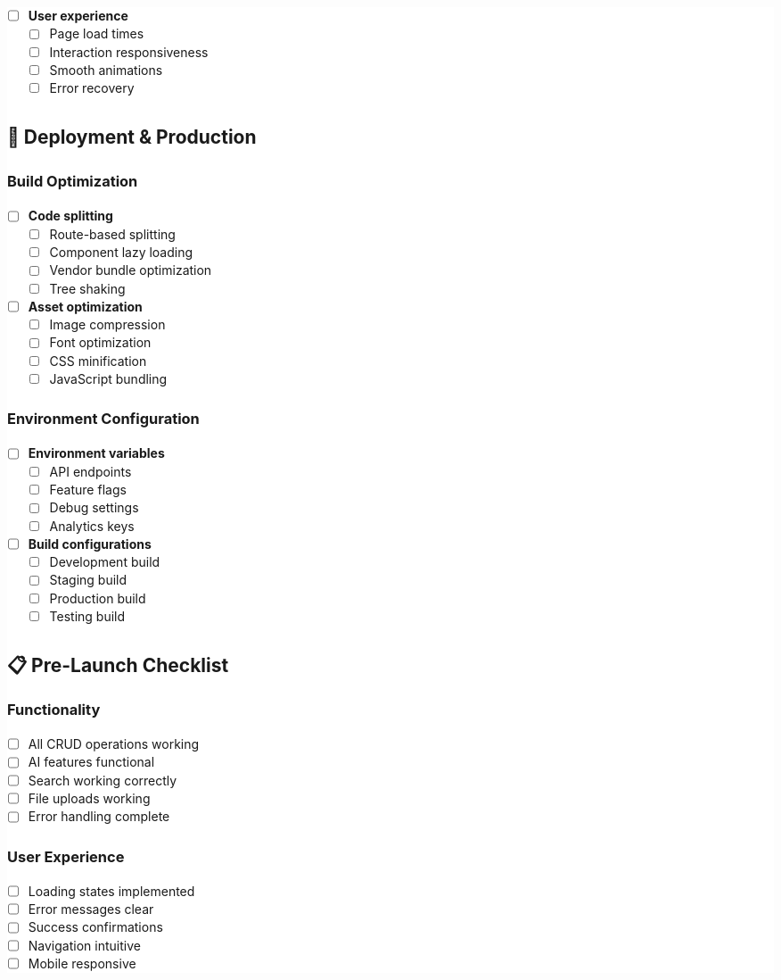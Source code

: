 - [ ] **User experience**
  - [ ] Page load times
  - [ ] Interaction responsiveness
  - [ ] Smooth animations
  - [ ] Error recovery

## 🚀 Deployment & Production

### Build Optimization
- [ ] **Code splitting**
  - [ ] Route-based splitting
  - [ ] Component lazy loading
  - [ ] Vendor bundle optimization
  - [ ] Tree shaking

- [ ] **Asset optimization**
  - [ ] Image compression
  - [ ] Font optimization
  - [ ] CSS minification
  - [ ] JavaScript bundling

### Environment Configuration
- [ ] **Environment variables**
  - [ ] API endpoints
  - [ ] Feature flags
  - [ ] Debug settings
  - [ ] Analytics keys

- [ ] **Build configurations**
  - [ ] Development build
  - [ ] Staging build
  - [ ] Production build
  - [ ] Testing build

## 📋 Pre-Launch Checklist

### Functionality
- [ ] All CRUD operations working
- [ ] AI features functional
- [ ] Search working correctly
- [ ] File uploads working
- [ ] Error handling complete

### User Experience
- [ ] Loading states implemented
- [ ] Error messages clear
- [ ] Success confirmations
- [ ] Navigation intuitive
- [ ] Mobile responsive
